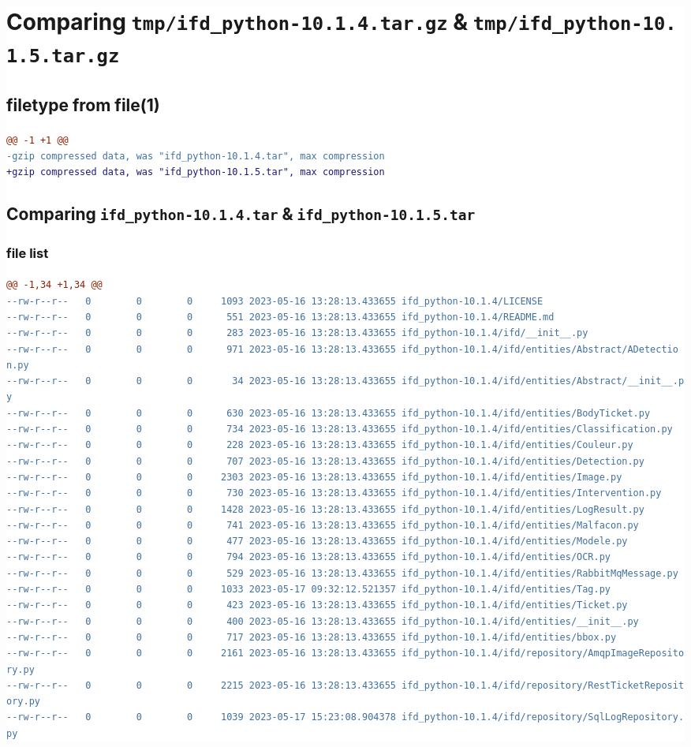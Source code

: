 # Comparing `tmp/ifd_python-10.1.4.tar.gz` & `tmp/ifd_python-10.1.5.tar.gz`

## filetype from file(1)

```diff
@@ -1 +1 @@
-gzip compressed data, was "ifd_python-10.1.4.tar", max compression
+gzip compressed data, was "ifd_python-10.1.5.tar", max compression
```

## Comparing `ifd_python-10.1.4.tar` & `ifd_python-10.1.5.tar`

### file list

```diff
@@ -1,34 +1,34 @@
--rw-r--r--   0        0        0     1093 2023-05-16 13:28:13.433655 ifd_python-10.1.4/LICENSE
--rw-r--r--   0        0        0      551 2023-05-16 13:28:13.433655 ifd_python-10.1.4/README.md
--rw-r--r--   0        0        0      283 2023-05-16 13:28:13.433655 ifd_python-10.1.4/ifd/__init__.py
--rw-r--r--   0        0        0      971 2023-05-16 13:28:13.433655 ifd_python-10.1.4/ifd/entities/Abstract/ADetection.py
--rw-r--r--   0        0        0       34 2023-05-16 13:28:13.433655 ifd_python-10.1.4/ifd/entities/Abstract/__init__.py
--rw-r--r--   0        0        0      630 2023-05-16 13:28:13.433655 ifd_python-10.1.4/ifd/entities/BodyTicket.py
--rw-r--r--   0        0        0      734 2023-05-16 13:28:13.433655 ifd_python-10.1.4/ifd/entities/Classification.py
--rw-r--r--   0        0        0      228 2023-05-16 13:28:13.433655 ifd_python-10.1.4/ifd/entities/Couleur.py
--rw-r--r--   0        0        0      707 2023-05-16 13:28:13.433655 ifd_python-10.1.4/ifd/entities/Detection.py
--rw-r--r--   0        0        0     2303 2023-05-16 13:28:13.433655 ifd_python-10.1.4/ifd/entities/Image.py
--rw-r--r--   0        0        0      730 2023-05-16 13:28:13.433655 ifd_python-10.1.4/ifd/entities/Intervention.py
--rw-r--r--   0        0        0     1428 2023-05-16 13:28:13.433655 ifd_python-10.1.4/ifd/entities/LogResult.py
--rw-r--r--   0        0        0      741 2023-05-16 13:28:13.433655 ifd_python-10.1.4/ifd/entities/Malfacon.py
--rw-r--r--   0        0        0      477 2023-05-16 13:28:13.433655 ifd_python-10.1.4/ifd/entities/Modele.py
--rw-r--r--   0        0        0      794 2023-05-16 13:28:13.433655 ifd_python-10.1.4/ifd/entities/OCR.py
--rw-r--r--   0        0        0      529 2023-05-16 13:28:13.433655 ifd_python-10.1.4/ifd/entities/RabbitMqMessage.py
--rw-r--r--   0        0        0     1033 2023-05-17 09:32:12.521357 ifd_python-10.1.4/ifd/entities/Tag.py
--rw-r--r--   0        0        0      423 2023-05-16 13:28:13.433655 ifd_python-10.1.4/ifd/entities/Ticket.py
--rw-r--r--   0        0        0      400 2023-05-16 13:28:13.433655 ifd_python-10.1.4/ifd/entities/__init__.py
--rw-r--r--   0        0        0      717 2023-05-16 13:28:13.433655 ifd_python-10.1.4/ifd/entities/bbox.py
--rw-r--r--   0        0        0     2161 2023-05-16 13:28:13.433655 ifd_python-10.1.4/ifd/repository/AmqpImageRepository.py
--rw-r--r--   0        0        0     2215 2023-05-16 13:28:13.433655 ifd_python-10.1.4/ifd/repository/RestTicketRepository.py
--rw-r--r--   0        0        0     1039 2023-05-17 15:23:08.904378 ifd_python-10.1.4/ifd/repository/SqlLogRepository.py
```